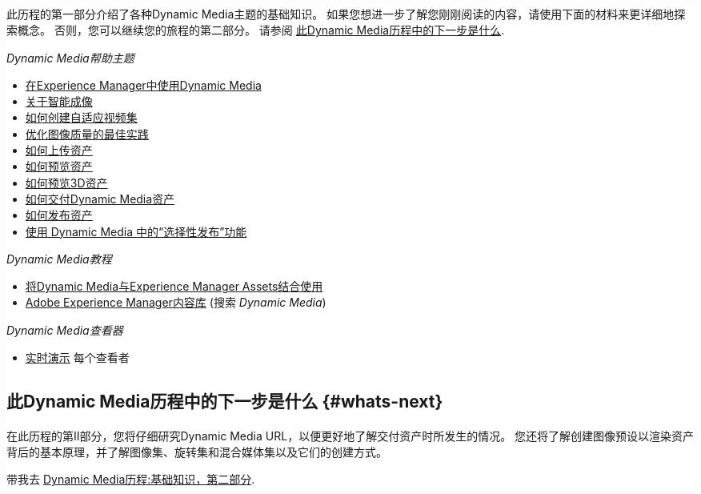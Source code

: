 此历程的第一部分介绍了各种Dynamic Media主题的基础知识。 如果您想进一步了解您刚刚阅读的内容，请使用下面的材料来更详细地探索概念。 否则，您可以继续您的旅程的第二部分。 请参阅 [此Dynamic Media历程中的下一步是什么](#whats-next).

_Dynamic Media帮助主题_

* [在Experience Manager中使用Dynamic Media](/help/assets/dynamic-media/dynamic-media.md)
* [关于智能成像](/help/assets/dynamic-media/imaging-faq.md)
* [如何创建自适应视频集](/help/assets/dynamic-media/video.md)
* [优化图像质量的最佳实践](/help/assets/dynamic-media/best-practices-for-optimizing-the-quality-of-your-images.md)
* [如何上传资产](/help/assets/add-assets.md#upload-assets)
* [如何预览资产](/help/assets/dynamic-media/previewing-assets.md)
* [如何预览3D资产](/help/assets/dynamic-media/previewing-3d-assets.md)
* [如何交付Dynamic Media资产](/help/assets/dynamic-media/delivering-dynamic-media-assets.md)
* [如何发布资产](/help/assets/dynamic-media/publishing-dynamicmedia-assets.md)
* [使用 Dynamic Media 中的“选择性发布”功能](/help/assets/dynamic-media/selective-publishing.md)

_Dynamic Media教程_

* [将Dynamic Media与Experience Manager Assets结合使用](https://experienceleague.adobe.com/docs/experience-manager-learn/assets/dynamic-media/dynamic-media-overview-feature-video-use.html)
* [Adobe Experience Manager内容库](https://experienceleague.adobe.com/?lang=en#recommended/solutions/experience-manager) (搜索 _Dynamic Media_)

_Dynamic Media查看器_

* [实时演示](https://landing.adobe.com/zh-Hans/na/dynamic-media/ctir-2755/live-demos.html) 每个查看者

## 此Dynamic Media历程中的下一步是什么 {#whats-next}

在此历程的第II部分，您将仔细研究Dynamic Media URL，以便更好地了解交付资产时所发生的情况。 您还将了解创建图像预设以渲染资产背后的基本原理，并了解图像集、旋转集和混合媒体集以及它们的创建方式。

带我去 [Dynamic Media历程:基础知识，第二部分](/help/assets/dynamic-media/dm-journey-part2.md#dm-journey-d).

